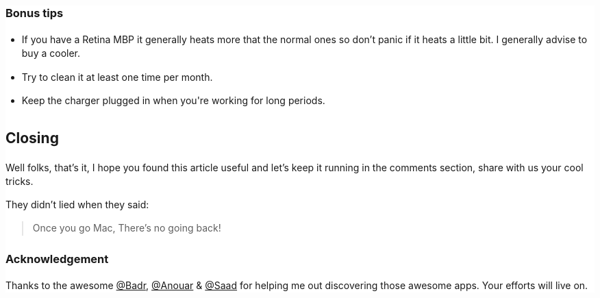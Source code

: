 ### Bonus tips

- If you have a Retina MBP it generally heats more that the normal ones so don’t panic if it heats a little bit. I generally advise to buy a cooler.

- Try to clean it at least one time per month.

- Keep the charger plugged in when you're working for long periods.

## Closing

Well folks, that’s it, I hope you found this article useful and let’s keep it running in the comments section, share with us your cool tricks.

They didn’t lied when they said:

> Once you go Mac, There’s no going back!

### Acknowledgement

Thanks to the awesome [@Badr](https://twitter.com/arkhamdev), [@Anouar](https://twitter.com/Zianwar_) & [@Saad](https://twitter.com/saaadtv) for helping me out discovering those awesome apps. Your efforts will live on.